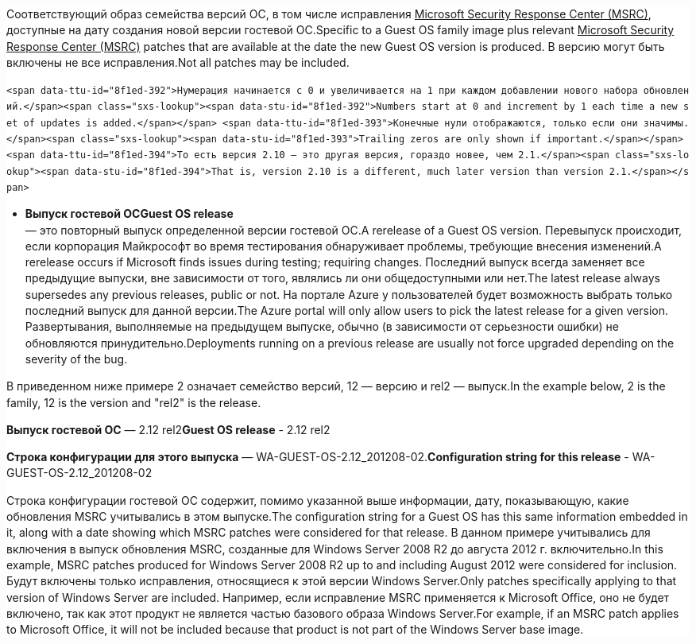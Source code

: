   <span data-ttu-id="8f1ed-390">Соответствующий образ семейства версий ОС, в том числе исправления [Microsoft Security Response Center (MSRC)][msrc], доступные на дату создания новой версии гостевой ОС.</span><span class="sxs-lookup"><span data-stu-id="8f1ed-390">Specific to a Guest OS family image plus relevant [Microsoft Security Response Center (MSRC)][msrc] patches that are available at the date the new Guest OS version is produced.</span></span> <span data-ttu-id="8f1ed-391">В версию могут быть включены не все исправления.</span><span class="sxs-lookup"><span data-stu-id="8f1ed-391">Not all patches may be included.</span></span>

    <span data-ttu-id="8f1ed-392">Нумерация начинается с 0 и увеличивается на 1 при каждом добавлении нового набора обновлений.</span><span class="sxs-lookup"><span data-stu-id="8f1ed-392">Numbers start at 0 and increment by 1 each time a new set of updates is added.</span></span> <span data-ttu-id="8f1ed-393">Конечные нули отображаются, только если они значимы.</span><span class="sxs-lookup"><span data-stu-id="8f1ed-393">Trailing zeros are only shown if important.</span></span> <span data-ttu-id="8f1ed-394">То есть версия 2.10 — это другая версия, гораздо новее, чем 2.1.</span><span class="sxs-lookup"><span data-stu-id="8f1ed-394">That is, version 2.10 is a different, much later version than version 2.1.</span></span>
* <span data-ttu-id="8f1ed-395">**Выпуск гостевой ОС**</span><span class="sxs-lookup"><span data-stu-id="8f1ed-395">**Guest OS release**</span></span>  
  <span data-ttu-id="8f1ed-396">— это повторный выпуск определенной версии гостевой ОС.</span><span class="sxs-lookup"><span data-stu-id="8f1ed-396">A rerelease of a Guest OS version.</span></span> <span data-ttu-id="8f1ed-397">Перевыпуск происходит, если корпорация Майкрософт во время тестирования обнаруживает проблемы, требующие внесения изменений.</span><span class="sxs-lookup"><span data-stu-id="8f1ed-397">A rerelease occurs if Microsoft finds issues during testing; requiring changes.</span></span> <span data-ttu-id="8f1ed-398">Последний выпуск всегда заменяет все предыдущие выпуски, вне зависимости от того, являлись ли они общедоступными или нет.</span><span class="sxs-lookup"><span data-stu-id="8f1ed-398">The latest release always supersedes any previous releases, public or not.</span></span> <span data-ttu-id="8f1ed-399">На портале Azure у пользователей будет возможность выбрать только последний выпуск для данной версии.</span><span class="sxs-lookup"><span data-stu-id="8f1ed-399">The Azure portal will only allow users to pick the latest release for a given version.</span></span> <span data-ttu-id="8f1ed-400">Развертывания, выполняемые на предыдущем выпуске, обычно (в зависимости от серьезности ошибки) не обновляются принудительно.</span><span class="sxs-lookup"><span data-stu-id="8f1ed-400">Deployments running on a previous release are usually not force upgraded depending on the severity of the bug.</span></span>

<span data-ttu-id="8f1ed-401">В приведенном ниже примере 2 означает семейство версий, 12 — версию и rel2 — выпуск.</span><span class="sxs-lookup"><span data-stu-id="8f1ed-401">In the example below, 2 is the family, 12 is the version and "rel2" is the release.</span></span>

<span data-ttu-id="8f1ed-402">**Выпуск гостевой ОС** — 2.12 rel2</span><span class="sxs-lookup"><span data-stu-id="8f1ed-402">**Guest OS release** - 2.12 rel2</span></span>

<span data-ttu-id="8f1ed-403">**Строка конфигурации для этого выпуска** — WA-GUEST-OS-2.12_201208-02.</span><span class="sxs-lookup"><span data-stu-id="8f1ed-403">**Configuration string for this release** - WA-GUEST-OS-2.12_201208-02</span></span>

<span data-ttu-id="8f1ed-404">Строка конфигурации гостевой ОС содержит, помимо указанной выше информации, дату, показывающую, какие обновления MSRC учитывались в этом выпуске.</span><span class="sxs-lookup"><span data-stu-id="8f1ed-404">The configuration string for a Guest OS has this same information embedded in it, along with a date showing which MSRC patches were considered for that release.</span></span> <span data-ttu-id="8f1ed-405">В данном примере учитывались для включения в выпуск обновления MSRC, созданные для Windows Server 2008 R2 до августа 2012 г. включительно.</span><span class="sxs-lookup"><span data-stu-id="8f1ed-405">In this example, MSRC patches produced for Windows Server 2008 R2 up to and including August 2012 were considered for inclusion.</span></span> <span data-ttu-id="8f1ed-406">Будут включены только исправления, относящиеся к этой версии Windows Server.</span><span class="sxs-lookup"><span data-stu-id="8f1ed-406">Only patches specifically applying to that version of Windows Server are included.</span></span> <span data-ttu-id="8f1ed-407">Например, если исправление MSRC применяется к Microsoft Office, оно не будет включено, так как этот продукт не является частью базового образа Windows Server.</span><span class="sxs-lookup"><span data-stu-id="8f1ed-407">For example, if an MSRC patch applies to Microsoft Office, it will not be included because that product is not part of the Windows Server base image.</span></span>


[Install .NET on a Cloud Service Role]: https://azure.microsoft.com/en-us/documentation/articles/cloud-services-dotnet-install-dotnet/?WT.mc_id=azurebg_email_Trans_963_RevisedNET_Update
[Azure Guest OS Update Settings]: cloud-services-how-to-configure.md
[ssl3 announcement]: http://azure.microsoft.com/blog/2014/12/09/azure-security-ssl-3-0-update/
[Microsoft Security Advisory 3009008]: https://technet.microsoft.com/library/security/3009008.aspx
[ssl3-fixit]: http://go.microsoft.com/?linkid=9863266
[MS14-066]: https://technet.microsoft.com/library/security/ms14-066.aspx
[MS14-046]: https://technet.microsoft.com/library/security/ms14-046.aspx
[retire policy sdk]: https://msdn.microsoft.com/library/dn479282.aspx
[server and gos]: https://msdn.microsoft.com/library/dn775043.aspx
[azuresupport]: http://azure.microsoft.com/support/options/
[net install pkg]: http://www.microsoft.com/download/details.aspx?id=42643
[msrc]: http://www.microsoft.com/security/msrc/default.aspx
[update guest os portal]: https://msdn.microsoft.com/library/gg433101.aspx
[update guest os svc]: https://msdn.microsoft.com/library/gg456324.aspx
[restarts]: http://blogs.msdn.com/b/kwill/archive/2012/09/19/role-instance-restarts-due-to-os-upgrades.aspx
[patches]: cloud-services-guestos-msrc-releases.md
[retirepolicy]: cloud-services-guestos-retirement-policy.md
[fam1retire]: cloud-services-guestos-family1-retirement.md
[исправление]: https://technet.microsoft.com/en-us/library/security/ms17-010.aspx